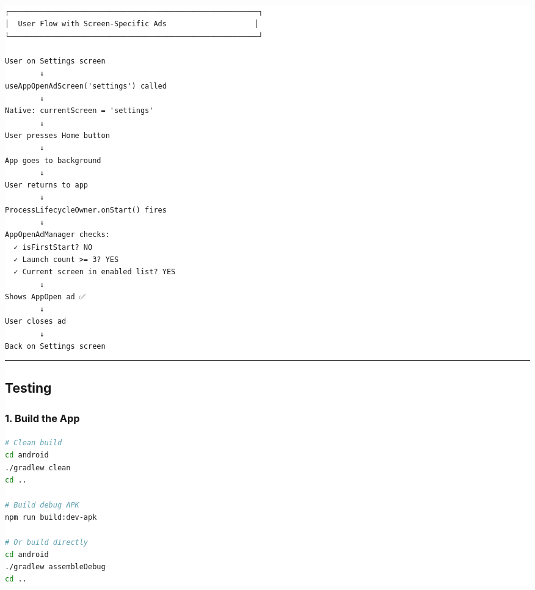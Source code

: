 ```
┌─────────────────────────────────────────────────────────┐
│  User Flow with Screen-Specific Ads                    │
└─────────────────────────────────────────────────────────┘

User on Settings screen
        ↓
useAppOpenAdScreen('settings') called
        ↓
Native: currentScreen = 'settings'
        ↓
User presses Home button
        ↓
App goes to background
        ↓
User returns to app
        ↓
ProcessLifecycleOwner.onStart() fires
        ↓
AppOpenAdManager checks:
  ✓ isFirstStart? NO
  ✓ Launch count >= 3? YES
  ✓ Current screen in enabled list? YES
        ↓
Shows AppOpen ad ✅
        ↓
User closes ad
        ↓
Back on Settings screen
```

---

## Testing

### 1. Build the App

```bash
# Clean build
cd android
./gradlew clean
cd ..

# Build debug APK
npm run build:dev-apk

# Or build directly
cd android
./gradlew assembleDebug
cd ..
```
